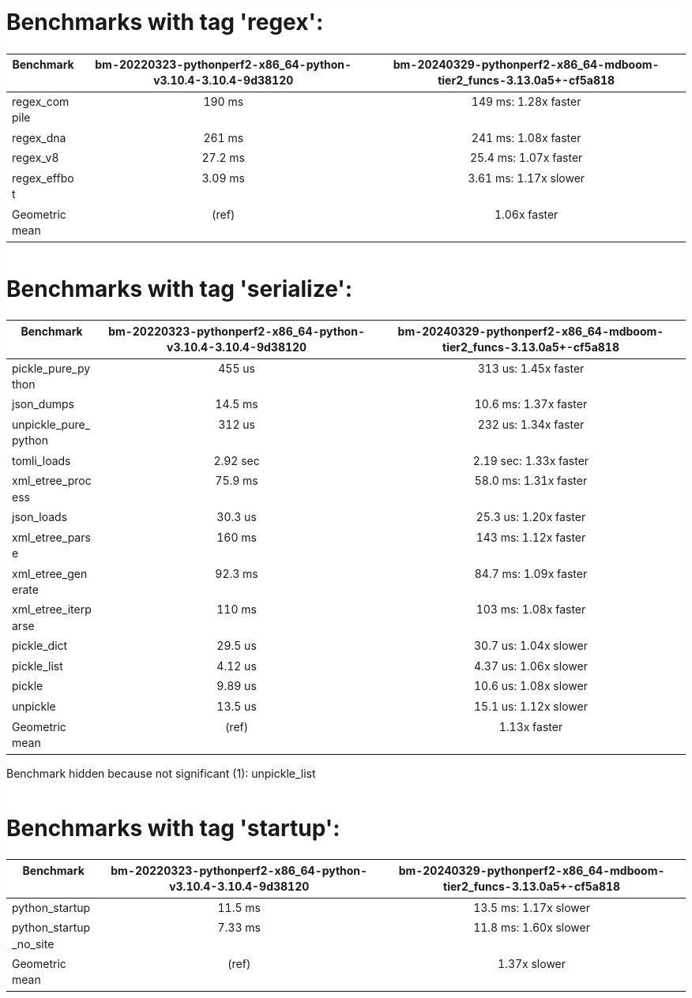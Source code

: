 Benchmarks with tag 'regex':
============================

| Benchmark      | bm-20220323-pythonperf2-x86_64-python-v3.10.4-3.10.4-9d38120 | bm-20240329-pythonperf2-x86_64-mdboom-tier2_funcs-3.13.0a5+-cf5a818 |
|----------------|:------------------------------------------------------------:|:-------------------------------------------------------------------:|
| regex_compile  | 190 ms                                                       | 149 ms: 1.28x faster                                                |
| regex_dna      | 261 ms                                                       | 241 ms: 1.08x faster                                                |
| regex_v8       | 27.2 ms                                                      | 25.4 ms: 1.07x faster                                               |
| regex_effbot   | 3.09 ms                                                      | 3.61 ms: 1.17x slower                                               |
| Geometric mean | (ref)                                                        | 1.06x faster                                                        |

Benchmarks with tag 'serialize':
================================

| Benchmark            | bm-20220323-pythonperf2-x86_64-python-v3.10.4-3.10.4-9d38120 | bm-20240329-pythonperf2-x86_64-mdboom-tier2_funcs-3.13.0a5+-cf5a818 |
|----------------------|:------------------------------------------------------------:|:-------------------------------------------------------------------:|
| pickle_pure_python   | 455 us                                                       | 313 us: 1.45x faster                                                |
| json_dumps           | 14.5 ms                                                      | 10.6 ms: 1.37x faster                                               |
| unpickle_pure_python | 312 us                                                       | 232 us: 1.34x faster                                                |
| tomli_loads          | 2.92 sec                                                     | 2.19 sec: 1.33x faster                                              |
| xml_etree_process    | 75.9 ms                                                      | 58.0 ms: 1.31x faster                                               |
| json_loads           | 30.3 us                                                      | 25.3 us: 1.20x faster                                               |
| xml_etree_parse      | 160 ms                                                       | 143 ms: 1.12x faster                                                |
| xml_etree_generate   | 92.3 ms                                                      | 84.7 ms: 1.09x faster                                               |
| xml_etree_iterparse  | 110 ms                                                       | 103 ms: 1.08x faster                                                |
| pickle_dict          | 29.5 us                                                      | 30.7 us: 1.04x slower                                               |
| pickle_list          | 4.12 us                                                      | 4.37 us: 1.06x slower                                               |
| pickle               | 9.89 us                                                      | 10.6 us: 1.08x slower                                               |
| unpickle             | 13.5 us                                                      | 15.1 us: 1.12x slower                                               |
| Geometric mean       | (ref)                                                        | 1.13x faster                                                        |

Benchmark hidden because not significant (1): unpickle_list

Benchmarks with tag 'startup':
==============================

| Benchmark              | bm-20220323-pythonperf2-x86_64-python-v3.10.4-3.10.4-9d38120 | bm-20240329-pythonperf2-x86_64-mdboom-tier2_funcs-3.13.0a5+-cf5a818 |
|------------------------|:------------------------------------------------------------:|:-------------------------------------------------------------------:|
| python_startup         | 11.5 ms                                                      | 13.5 ms: 1.17x slower                                               |
| python_startup_no_site | 7.33 ms                                                      | 11.8 ms: 1.60x slower                                               |
| Geometric mean         | (ref)                                                        | 1.37x slower                                                        |
